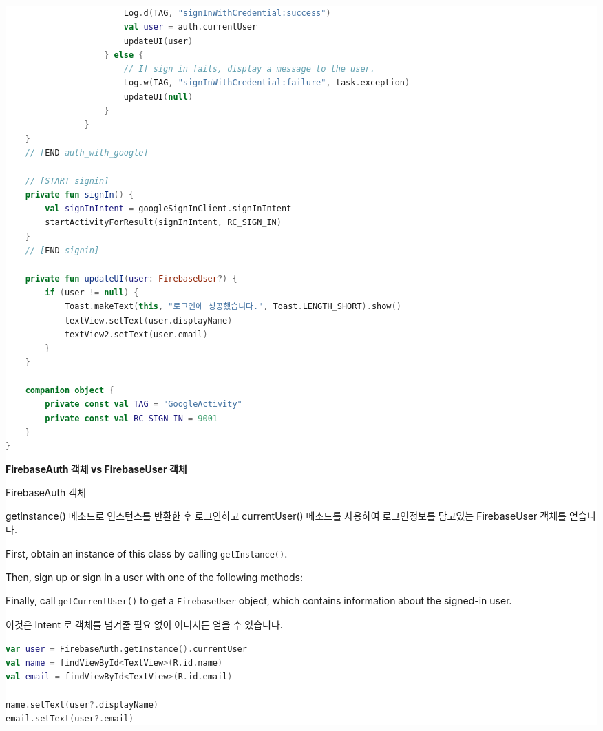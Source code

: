 ```kotlin
                        Log.d(TAG, "signInWithCredential:success")
                        val user = auth.currentUser
                        updateUI(user)
                    } else {
                        // If sign in fails, display a message to the user.
                        Log.w(TAG, "signInWithCredential:failure", task.exception)
                        updateUI(null)
                    }
                }
    }
    // [END auth_with_google]

    // [START signin]
    private fun signIn() {
        val signInIntent = googleSignInClient.signInIntent
        startActivityForResult(signInIntent, RC_SIGN_IN)
    }
    // [END signin]

    private fun updateUI(user: FirebaseUser?) {
        if (user != null) {
            Toast.makeText(this, "로그인에 성공했습니다.", Toast.LENGTH_SHORT).show()
            textView.setText(user.displayName)
            textView2.setText(user.email)
        }
    }

    companion object {
        private const val TAG = "GoogleActivity"
        private const val RC_SIGN_IN = 9001
    }
}
```

**FirebaseAuth 객체 vs FirebaseUser 객체**

FirebaseAuth 객체

getInstance() 메소드로 인스턴스를 반환한 후 로그인하고 currentUser() 메소드를 사용하여 로그인정보를 담고있는 FirebaseUser 객체를 얻습니다.

First, obtain an instance of this class by calling `getInstance()`.

Then, sign up or sign in a user with one of the following methods:

Finally, call `getCurrentUser()` to get a `FirebaseUser` object, which contains information about the signed-in user.

이것은 Intent 로 객체를 넘겨줄 필요 없이 어디서든 얻을 수 있습니다.

```kotlin
var user = FirebaseAuth.getInstance().currentUser
val name = findViewById<TextView>(R.id.name)
val email = findViewById<TextView>(R.id.email)

name.setText(user?.displayName)
email.setText(user?.email)
```
